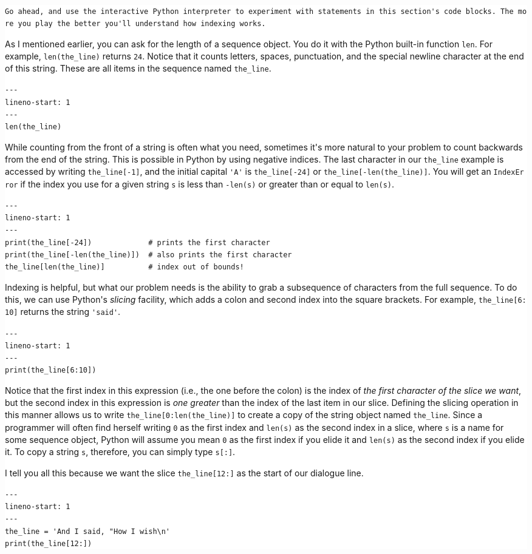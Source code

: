 ```{admonition} You Try It
Go ahead, and use the interactive Python interpreter to experiment with statements in this section's code blocks. The more you play the better you'll understand how indexing works.
```

As I mentioned earlier, you can ask for the length of a sequence object. You do it with the Python built-in function `len`. For example, `len(the_line)` returns `24`. Notice that it counts letters, spaces, punctuation, and the special newline character at the end of this string. These are all items in the sequence named `the_line`.

```{code-block} python
---
lineno-start: 1
---
len(the_line)
```

While counting from the front of a string is often what you need, sometimes it's more natural to your problem to count backwards from the end of the string. This is possible in Python by using negative indices. The last character in our `the_line` example is accessed by writing `the_line[-1]`, and the initial capital `'A'` is `the_line[-24]` or `the_line[-len(the_line)]`. You will get an `IndexError` if the index you use for a given string `s` is less than `-len(s)` or greater than or equal to `len(s)`.

```{code-block} python
---
lineno-start: 1
---
print(the_line[-24])             # prints the first character
print(the_line[-len(the_line)])  # also prints the first character
the_line[len(the_line)]          # index out of bounds!
```

Indexing is helpful, but what our problem needs is the ability to grab a subsequence of characters from the full sequence. To do this, we can use Python's *slicing* facility, which adds a colon and second index into the square brackets. For example, `the_line[6:10]` returns the string `'said'`.

```{code-block} python
---
lineno-start: 1
---
print(the_line[6:10])
```

Notice that the first index in this expression (i.e., the one before the colon) is the index of *the first character of the slice we want*, but the second index in this expression is *one greater* than the index of the last item in our slice. Defining the slicing operation in this manner allows us to write `the_line[0:len(the_line)]` to create a copy of the string object named `the_line`. Since a programmer will often find herself writing `0` as the first index and `len(s)` as the second index in a slice, where `s` is a name for some sequence object, Python will assume you mean `0` as the first index if you elide it and `len(s)` as the second index if you elide it. To copy a string `s`, therefore, you can simply type `s[:]`. 

I tell you all this because we want the slice `the_line[12:]` as the start of our dialogue line. 

```{code-block} python
---
lineno-start: 1
---
the_line = 'And I said, "How I wish\n'
print(the_line[12:])
```


[^fn1]: There's one other actor in the story---the narrator's sister, Sally---but she never speaks.
[^fn2]: It's quite hard to solve the second two pieces of our problem, and we won't attempt them in this chapter.
[^fn3]: This version pulls its input text file from the \`txts\` directory; you'll learn how to read and specify file paths in Chapter 13. The script also uses Python's with-as-statement to robustly open and close files. Please see ALE 1.3 on the companion website for a detailed description of this statement's syntax and function.
[^fn4]: For those who love formal definitions, both deterministic and nondeterministic FSMs are mathematical models of computation. They are defined by the quintuple: an alphabet of events; the set of all states; the initial state; a transition function, and a set of (possibly empty) final sets. The initial state and final states are included in (i.e., are a subset of) the set of all states.
[^fn5]: If you view the FSM's input (a story in our example) as a string built from an alphabet of characters, well-formed means that the input causes the FSM to end in one of its final states. Computer scientists say that the set of all input strings that cause a FSM to end in a final state are the strings in the language described by that FSM. A FSM is therefore a *recognizer* of well-formed (or *valid*) strings in a particular language. We'll return to this topic in Chapter 11.
[^fn6]: As it says in the \`README.md\` text file in this chapter's code distribution, \`script2.py\` is incomplete and won't run without an error. We're building toward a runnable script. Not every script listed in this book is one that runs.
[^fn7]: As our scripts grow, I won't always include all of the current one in the displayed code block. A clue to this happening is that a code block's line numbering won't start at 1. When this happens, you can find the full context in the filename mentioned in the opening a triple-hash comment.
[^fn8]: You'll also see the console called a terminal window. What we see today as a window on our laptop or panel in our IDE used to be a big piece of computer hardware called the [computer terminal](https://en.wikipedia.org/wiki/Computer_terminal).
[^fn9]: The variable that records which state the FSM is working in.
[^fn10]: Here is [a fun article](https://www.wired.com/story/why-you-hate-media-technically-speaking/) on the difference between dialogue and dialog. I use the first when I'm talking about what we want to capture and the second as the variable by which we capture the first.
[^fn11]: You might know, for example, that the error condition is impossible because of some processing you did immediately prior.
[^fn12]: The string literal in this example illustrates how you can escape a quote character. In this way, the apostrophe in the contraction is not recognized by the Python interpreter as the literal's closing single quote.